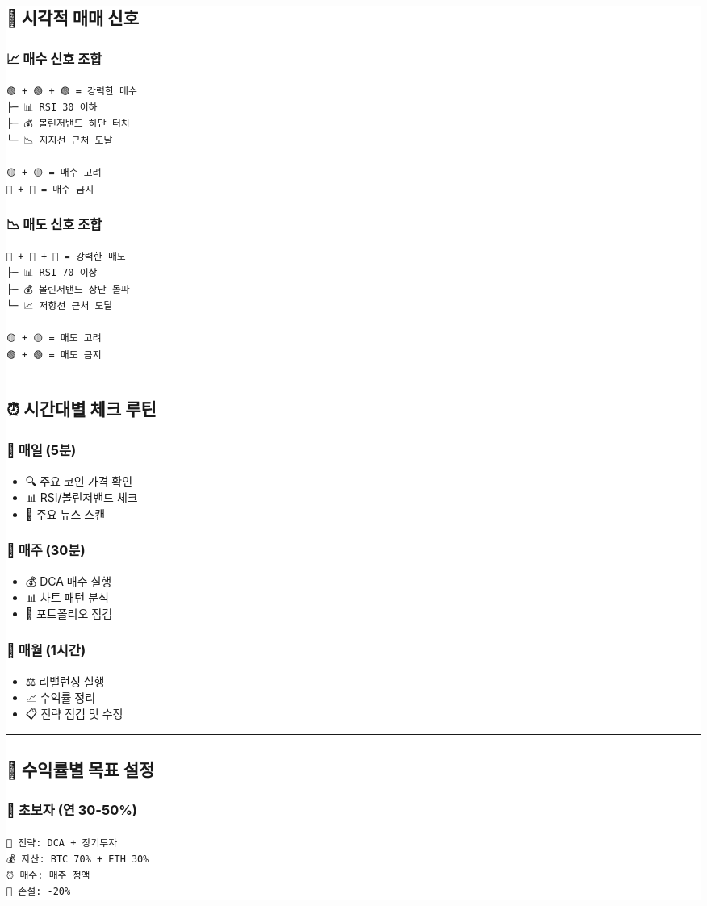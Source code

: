 
## 🎨 **시각적 매매 신호**

### 📈 **매수 신호 조합**
```
🟢 + 🟢 + 🟢 = 강력한 매수
├─ 📊 RSI 30 이하
├─ 💰 볼린저밴드 하단 터치  
└─ 📉 지지선 근처 도달

🟡 + 🟡 = 매수 고려  
🔴 + 🔴 = 매수 금지
```

### 📉 **매도 신호 조합**
```
🔴 + 🔴 + 🔴 = 강력한 매도
├─ 📊 RSI 70 이상
├─ 💰 볼린저밴드 상단 돌파
└─ 📈 저항선 근처 도달

🟡 + 🟡 = 매도 고려
🟢 + 🟢 = 매도 금지
```

---

## ⏰ **시간대별 체크 루틴**

### 📅 **매일 (5분)**
- 🔍 주요 코인 가격 확인
- 📊 RSI/볼린저밴드 체크
- 📰 주요 뉴스 스캔

### 📅 **매주 (30분)**  
- 💰 DCA 매수 실행
- 📊 차트 패턴 분석
- 💎 포트폴리오 점검

### 📅 **매월 (1시간)**
- ⚖️ 리밸런싱 실행
- 📈 수익률 정리
- 📋 전략 점검 및 수정

---

## 🎯 **수익률별 목표 설정**

### 🥉 **초보자 (연 30-50%)**
```
🎯 전략: DCA + 장기투자
💰 자산: BTC 70% + ETH 30%
⏰ 매수: 매주 정액
🛑 손절: -20%
```
